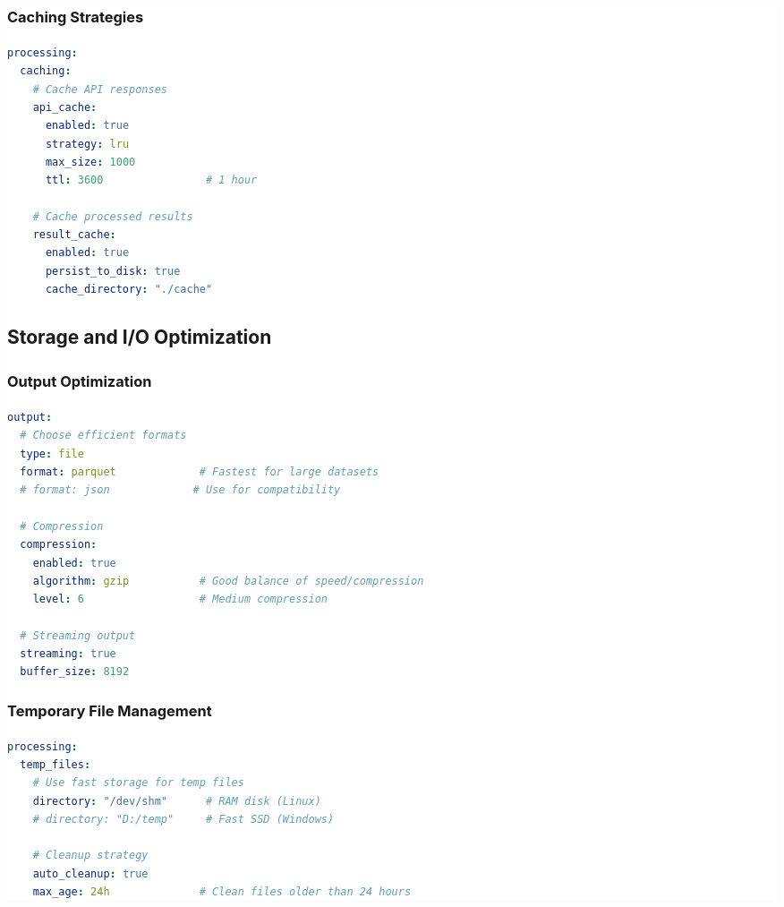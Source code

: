 ### Caching Strategies

```yaml
processing:
  caching:
    # Cache API responses
    api_cache:
      enabled: true
      strategy: lru
      max_size: 1000
      ttl: 3600                # 1 hour
      
    # Cache processed results
    result_cache:
      enabled: true
      persist_to_disk: true
      cache_directory: "./cache"
```

## Storage and I/O Optimization

### Output Optimization

```yaml
output:
  # Choose efficient formats
  type: file
  format: parquet             # Fastest for large datasets
  # format: json             # Use for compatibility
  
  # Compression
  compression:
    enabled: true
    algorithm: gzip           # Good balance of speed/compression
    level: 6                  # Medium compression
  
  # Streaming output
  streaming: true
  buffer_size: 8192
```

### Temporary File Management

```yaml
processing:
  temp_files:
    # Use fast storage for temp files
    directory: "/dev/shm"      # RAM disk (Linux)
    # directory: "D:/temp"     # Fast SSD (Windows)
    
    # Cleanup strategy
    auto_cleanup: true
    max_age: 24h              # Clean files older than 24 hours
```
